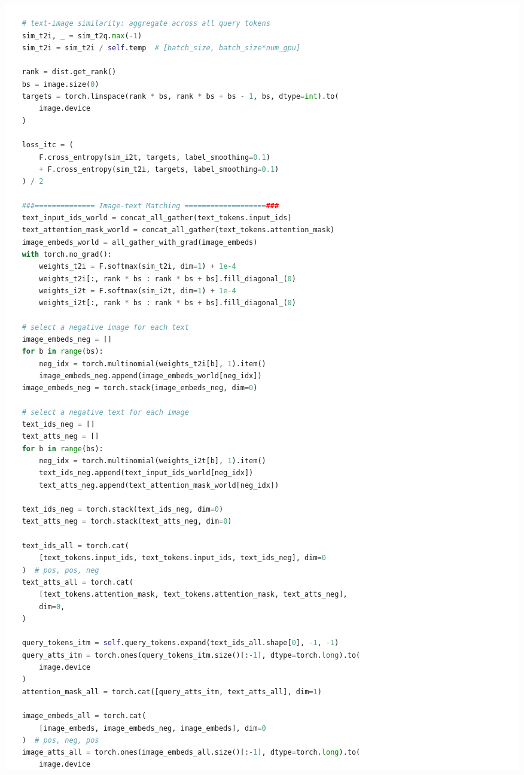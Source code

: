 ```python

    # text-image similarity: aggregate across all query tokens
    sim_t2i, _ = sim_t2q.max(-1)
    sim_t2i = sim_t2i / self.temp  # [batch_size, batch_size*num_gpu]

    rank = dist.get_rank()
    bs = image.size(0)
    targets = torch.linspace(rank * bs, rank * bs + bs - 1, bs, dtype=int).to(
        image.device
    )

    loss_itc = (
        F.cross_entropy(sim_i2t, targets, label_smoothing=0.1)
        + F.cross_entropy(sim_t2i, targets, label_smoothing=0.1)
    ) / 2

    ###============== Image-text Matching ===================###
    text_input_ids_world = concat_all_gather(text_tokens.input_ids)
    text_attention_mask_world = concat_all_gather(text_tokens.attention_mask)
    image_embeds_world = all_gather_with_grad(image_embeds)
    with torch.no_grad():
        weights_t2i = F.softmax(sim_t2i, dim=1) + 1e-4
        weights_t2i[:, rank * bs : rank * bs + bs].fill_diagonal_(0)
        weights_i2t = F.softmax(sim_i2t, dim=1) + 1e-4
        weights_i2t[:, rank * bs : rank * bs + bs].fill_diagonal_(0)

    # select a negative image for each text
    image_embeds_neg = []
    for b in range(bs):
        neg_idx = torch.multinomial(weights_t2i[b], 1).item()
        image_embeds_neg.append(image_embeds_world[neg_idx])
    image_embeds_neg = torch.stack(image_embeds_neg, dim=0)

    # select a negative text for each image
    text_ids_neg = []
    text_atts_neg = []
    for b in range(bs):
        neg_idx = torch.multinomial(weights_i2t[b], 1).item()
        text_ids_neg.append(text_input_ids_world[neg_idx])
        text_atts_neg.append(text_attention_mask_world[neg_idx])

    text_ids_neg = torch.stack(text_ids_neg, dim=0)
    text_atts_neg = torch.stack(text_atts_neg, dim=0)

    text_ids_all = torch.cat(
        [text_tokens.input_ids, text_tokens.input_ids, text_ids_neg], dim=0
    )  # pos, pos, neg
    text_atts_all = torch.cat(
        [text_tokens.attention_mask, text_tokens.attention_mask, text_atts_neg],
        dim=0,
    )

    query_tokens_itm = self.query_tokens.expand(text_ids_all.shape[0], -1, -1)
    query_atts_itm = torch.ones(query_tokens_itm.size()[:-1], dtype=torch.long).to(
        image.device
    )
    attention_mask_all = torch.cat([query_atts_itm, text_atts_all], dim=1)

    image_embeds_all = torch.cat(
        [image_embeds, image_embeds_neg, image_embeds], dim=0
    )  # pos, neg, pos
    image_atts_all = torch.ones(image_embeds_all.size()[:-1], dtype=torch.long).to(
        image.device
```